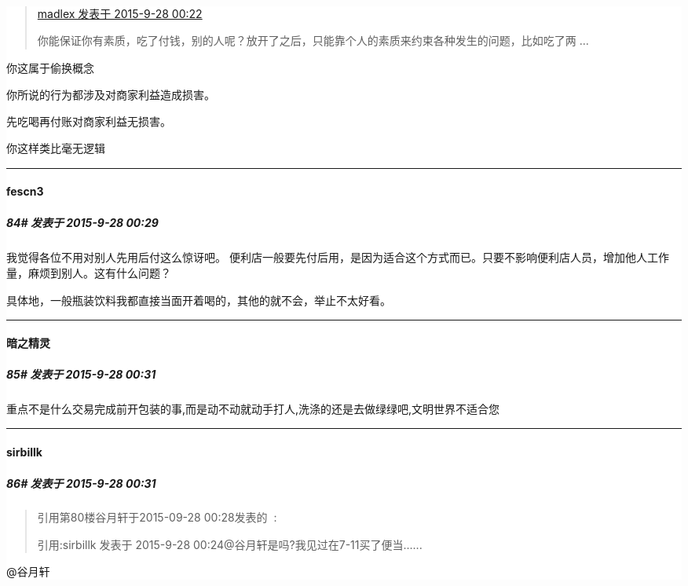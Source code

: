 

<blockquote><a href="httphttps://bbs.saraba1st.com/2b/forum.php?mod=redirect&amp;goto=findpost&amp;pid=30284899&amp;ptid=1158416" target="_blank">madlex 发表于 2015-9-28 00:22</a>

你能保证你有素质，吃了付钱，别的人呢？放开了之后，只能靠个人的素质来约束各种发生的问题，比如吃了两 ...</blockquote>
你这属于偷换概念


你所说的行为都涉及对商家利益造成损害。


先吃喝再付账对商家利益无损害。


你这样类比毫无逻辑







-----

####  fescn3  
##### 84#       发表于 2015-9-28 00:29




我觉得各位不用对别人先用后付这么惊讶吧。
便利店一般要先付后用，是因为适合这个方式而已。只要不影响便利店人员，增加他人工作量，麻烦到别人。这有什么问题？

具体地，一般瓶装饮料我都直接当面开着喝的，其他的就不会，举止不太好看。







-----

####  暗之精灵  
##### 85#       发表于 2015-9-28 00:31




重点不是什么交易完成前开包装的事,而是动不动就动手打人,洗涤的还是去做绿绿吧,文明世界不适合您







-----

####  sirbillk  
##### 86#       发表于 2015-9-28 00:31



<blockquote>引用第80楼谷月轩于2015-09-28 00:28发表的  :

引用:sirbillk 发表于 2015-9-28 00:24@谷月轩是吗?我见过在7-11买了便当......</blockquote>
@谷月轩
